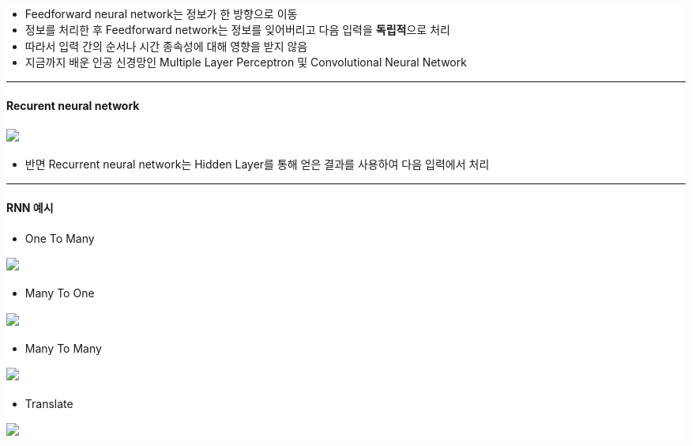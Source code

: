 - Feedforward neural network는 정보가 한 방향으로 이동
- 정보를 처리한 후 Feedforward network는 정보를 잊어버리고 다음 입력을 **독립적**으로 처리 
- 따라서 입력 간의 순서나 시간 종속성에 대해 영향을 받지 않음 
- 지금까지 배운 인공 신경망인 Multiple Layer Perceptron 및 Convolutional Neural Network

---

#### Recurent neural network 
<img src="https://i2.wp.com/bdtechtalks.com/wp-content/uploads/2020/06/recurrent-neural-network.jpg?w=1000&ssl=1" width="700"/>

- 반면 Recurrent neural network는 Hidden Layer를 통해 얻은 결과를 사용하여 다음 입력에서 처리 

---


#### RNN 예시 

- One To Many

<img src="https://i2.wp.com/bdtechtalks.com/wp-content/uploads/2020/06/one-to-many-rnn.jpg?w=375&ssl=1" width="400"/>

- Many To One

<img src="https://i1.wp.com/bdtechtalks.com/wp-content/uploads/2020/06/many-to-one-rnn.jpg?w=375&ssl=1" width="400"/>

- Many To Many 

<img src="https://i2.wp.com/bdtechtalks.com/wp-content/uploads/2020/06/many-to-many-rnn.jpg?w=375&ssl=1" width="400"/>

- Translate

<img src="https://img1.daumcdn.net/thumb/R1280x0/?scode=mtistory2&fname=https%3A%2F%2Fblog.kakaocdn.net%2Fdn%2FbK1NQK%2FbtqNpedrvhB%2FZg6XfK33kZ0TAEdtRluj7K%2Fimg.gif" width="700"/>
